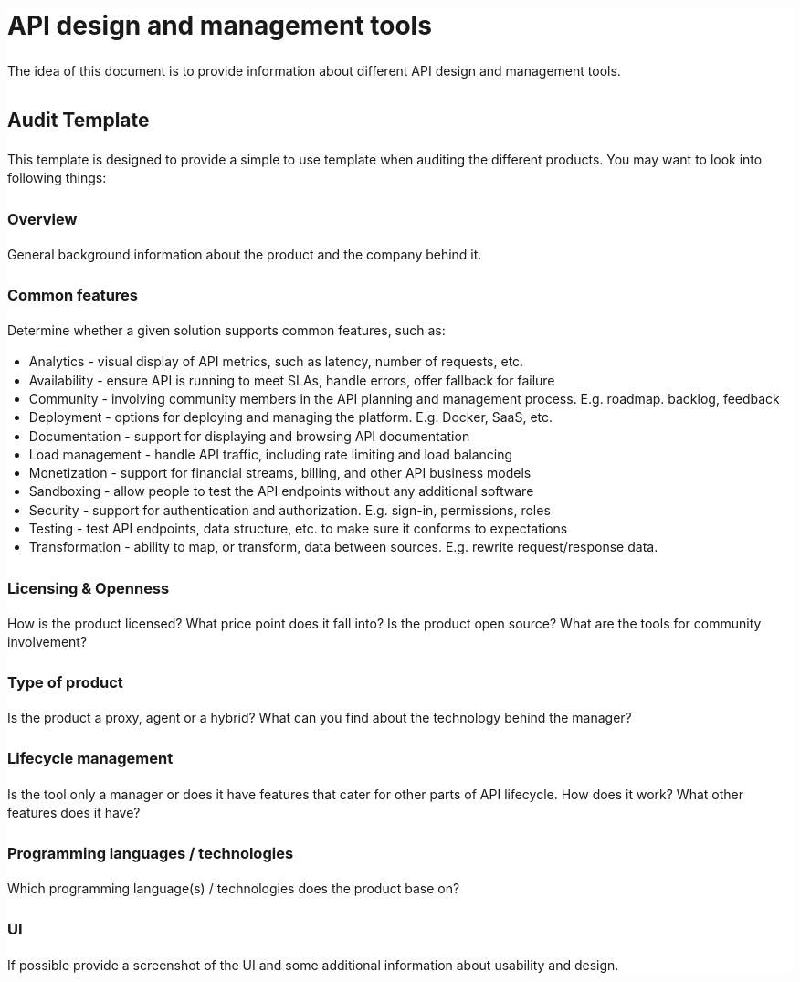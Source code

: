 # API design and management tools

The idea of this document is to provide information about different API design and management tools.

## Audit Template

This template is designed to provide a simple to use template when auditing the different products. You may want to look into following things:

### Overview
General background information about the product and the company behind it.

### Common features
Determine whether a given solution supports common features, such as:

- Analytics - visual display of API metrics, such as latency, number of requests, etc.
- Availability - ensure API is running to meet SLAs, handle errors, offer fallback for failure
- Community - involving community members in the API planning and management process. E.g. roadmap. backlog, feedback
- Deployment - options for deploying and managing the platform. E.g. Docker, SaaS, etc.
- Documentation - support for displaying and browsing API documentation
- Load management - handle API traffic, including rate limiting and load balancing
- Monetization - support for financial streams, billing, and other API business models
- Sandboxing - allow people to test the API endpoints without any additional software
- Security - support for authentication and authorization. E.g. sign-in, permissions, roles
- Testing - test API endpoints, data structure, etc. to make sure it conforms to expectations
- Transformation - ability to map, or transform, data between sources. E.g. rewrite request/response data.

### Licensing & Openness
How is the product licensed?
What price point does it fall into?
Is the product open source?
What are the tools for community involvement?

### Type of product
Is the product a proxy, agent or a hybrid? What can you find about the technology behind the manager?

### Lifecycle management
Is the tool only a manager or does it have features that cater for other parts of API lifecycle. How does it work? What other features does it have?

### Programming languages / technologies
Which programming language(s) / technologies  does the product base on?

### UI
If possible provide a screenshot of the UI and some additional information about usability and design.
